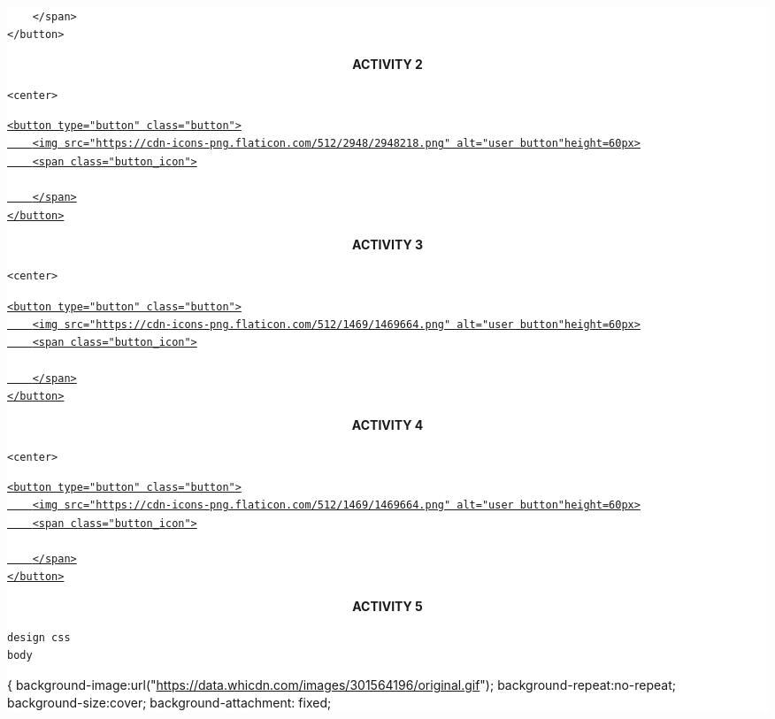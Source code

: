         </span>
    </button>
</a>
    <p id="p1"><b><center>ACTIVITY 2</center></b></p>
</center>



    <center>
     
<a href="Act3.html">
    
    <button type="button" class="button">
        <img src="https://cdn-icons-png.flaticon.com/512/2948/2948218.png" alt="user button"height=60px>
        <span class="button_icon">

        </span>
    </button>
</a>
    <p id="p1"><b><center>ACTIVITY 3</center></b></p>
</center>


    <center>
     
<a href="Act4.html">
    
    <button type="button" class="button">
        <img src="https://cdn-icons-png.flaticon.com/512/1469/1469664.png" alt="user button"height=60px>
        <span class="button_icon">

        </span>
    </button>
</a>
    <p id="p1"><b><center>ACTIVITY 4</center></b></p>
</center>


    <center>
     
<a href="Menu.html">
    
    <button type="button" class="button">
        <img src="https://cdn-icons-png.flaticon.com/512/1469/1469664.png" alt="user button"height=60px>
        <span class="button_icon">

        </span>
    </button>
</a>
    <p id="p1"><b><center>ACTIVITY 5</center></b></p>
</center>
    </body>
    </html>
    
    design css
    body
 {
    background-image:url("https://data.whicdn.com/images/301564196/original.gif");
  background-repeat:no-repeat;  
    background-size:cover;
    background-attachment: fixed;
